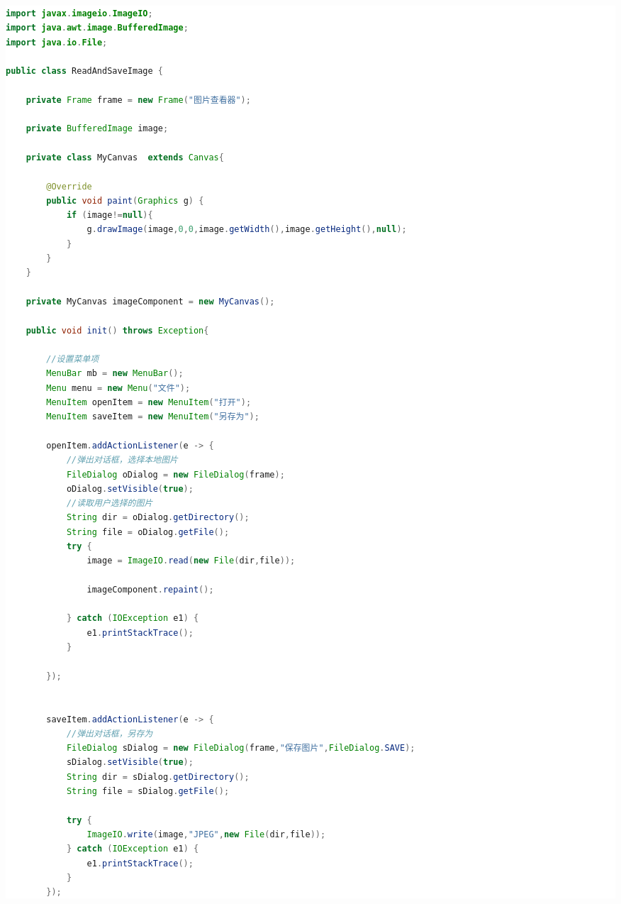 ```java
import javax.imageio.ImageIO;
import java.awt.image.BufferedImage;
import java.io.File;

public class ReadAndSaveImage {

    private Frame frame = new Frame("图片查看器");

    private BufferedImage image;

    private class MyCanvas  extends Canvas{

        @Override
        public void paint(Graphics g) {
            if (image!=null){
                g.drawImage(image,0,0,image.getWidth(),image.getHeight(),null);
            }
        }
    }

    private MyCanvas imageComponent = new MyCanvas();

    public void init() throws Exception{

        //设置菜单项
        MenuBar mb = new MenuBar();
        Menu menu = new Menu("文件");
        MenuItem openItem = new MenuItem("打开");
        MenuItem saveItem = new MenuItem("另存为");

        openItem.addActionListener(e -> {
            //弹出对话框，选择本地图片
            FileDialog oDialog = new FileDialog(frame);
            oDialog.setVisible(true);
            //读取用户选择的图片
            String dir = oDialog.getDirectory();
            String file = oDialog.getFile();
            try {
                image = ImageIO.read(new File(dir,file));

                imageComponent.repaint();

            } catch (IOException e1) {
                e1.printStackTrace();
            }

        });


        saveItem.addActionListener(e -> {
            //弹出对话框，另存为
            FileDialog sDialog = new FileDialog(frame,"保存图片",FileDialog.SAVE);
            sDialog.setVisible(true);
            String dir = sDialog.getDirectory();
            String file = sDialog.getFile();

            try {
                ImageIO.write(image,"JPEG",new File(dir,file));
            } catch (IOException e1) {
                e1.printStackTrace();
            }
        });

```